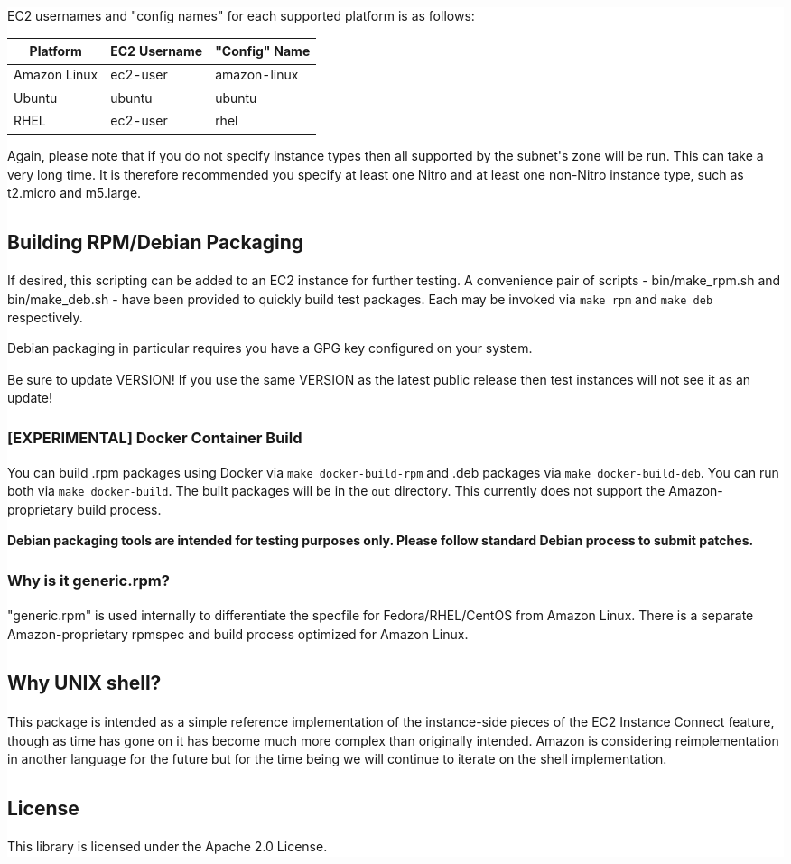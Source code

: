 EC2 usernames and "config names" for each supported platform is as follows:

| Platform | EC2 Username | "Config" Name |
| --- | --- | --- |
| Amazon Linux | ec2-user | amazon-linux |
| Ubuntu | ubuntu | ubuntu | 
| RHEL | ec2-user | rhel |

Again, please note that if you do not specify instance types then all supported by the subnet's zone will be run.  This can take a very long time.  It is therefore recommended you specify at least one Nitro and at least one non-Nitro instance type, such as t2.micro and m5.large.

## Building RPM/Debian Packaging

If desired, this scripting can be added to an EC2 instance for further testing.  A convenience pair of scripts - bin/make_rpm.sh and bin/make_deb.sh - have been provided to quickly build test packages.
Each may be invoked via `make rpm` and `make deb` respectively.

Debian packaging in particular requires you have a GPG key configured on your system.

Be sure to update VERSION!  If you use the same VERSION as the latest public release then test instances will not see it as an update!

### [EXPERIMENTAL] Docker Container Build

You can build .rpm packages using Docker via `make docker-build-rpm` and .deb packages via `make docker-build-deb`. You can run both via `make docker-build`. The built packages will be in the `out` directory. This currently does not support the Amazon-proprietary build process.

**Debian packaging tools are intended for testing purposes only.  Please follow standard Debian process to submit patches.**

### Why is it generic.rpm?

"generic.rpm" is used internally to differentiate the specfile for Fedora/RHEL/CentOS from Amazon Linux.
There is a separate Amazon-proprietary rpmspec and build process optimized for Amazon Linux.

## Why UNIX shell?

This package is intended as a simple reference implementation of the instance-side pieces of the EC2 Instance Connect feature, though as time has gone on it has become much more complex than originally intended.
Amazon is considering reimplementation in another language for the future but for the time being we will continue to iterate on the shell implementation.

## License

This library is licensed under the Apache 2.0 License.
